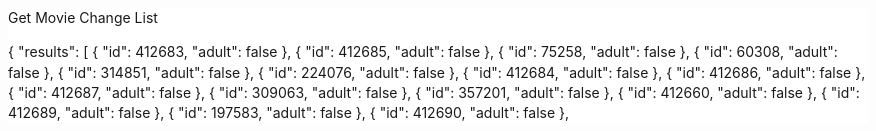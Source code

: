 Get Movie Change List 

{ 
  "results": [ 
    { 
      "id": 412683, 
      "adult": false 
    }, 
    { 
      "id": 412685, 
      "adult": false 
    }, 
    { 
      "id": 75258, 
      "adult": false 
    }, 
    { 
      "id": 60308, 
      "adult": false 
    }, 
    { 
      "id": 314851, 
      "adult": false 
    }, 
    { 
      "id": 224076, 
      "adult": false 
    }, 
    { 
      "id": 412684, 
      "adult": false 
    }, 
    { 
      "id": 412686, 
      "adult": false 
    }, 
    { 
      "id": 412687, 
      "adult": false 
    }, 
    { 
      "id": 309063, 
      "adult": false 
    }, 
    { 
      "id": 357201, 
      "adult": false 
    }, 
    { 
      "id": 412660, 
      "adult": false 
    }, 
    { 
      "id": 412689, 
      "adult": false 
    }, 
    { 
      "id": 197583, 
      "adult": false 
    }, 
    { 
      "id": 412690, 
      "adult": false 
    }, 
